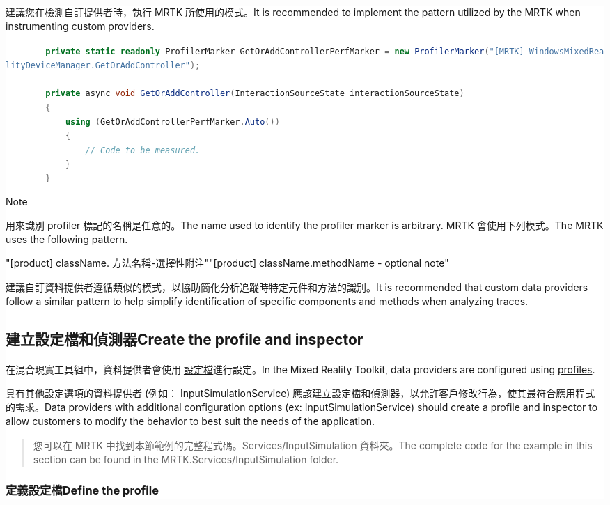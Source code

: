 <span data-ttu-id="a5a96-165">建議您在檢測自訂提供者時，執行 MRTK 所使用的模式。</span><span class="sxs-lookup"><span data-stu-id="a5a96-165">It is recommended to implement the pattern utilized by the MRTK when instrumenting custom providers.</span></span>

```c#
        private static readonly ProfilerMarker GetOrAddControllerPerfMarker = new ProfilerMarker("[MRTK] WindowsMixedRealityDeviceManager.GetOrAddController");

        private async void GetOrAddController(InteractionSourceState interactionSourceState)
        {
            using (GetOrAddControllerPerfMarker.Auto())
            {
                // Code to be measured.
            }
        }
```

> [!Note]
> <span data-ttu-id="a5a96-166">用來識別 profiler 標記的名稱是任意的。</span><span class="sxs-lookup"><span data-stu-id="a5a96-166">The name used to identify the profiler marker is arbitrary.</span></span> <span data-ttu-id="a5a96-167">MRTK 會使用下列模式。</span><span class="sxs-lookup"><span data-stu-id="a5a96-167">The MRTK uses the following pattern.</span></span>
>
> <span data-ttu-id="a5a96-168">"[product] className. 方法名稱-選擇性附注"</span><span class="sxs-lookup"><span data-stu-id="a5a96-168">"[product] className.methodName - optional note"</span></span>
>
> <span data-ttu-id="a5a96-169">建議自訂資料提供者遵循類似的模式，以協助簡化分析追蹤時特定元件和方法的識別。</span><span class="sxs-lookup"><span data-stu-id="a5a96-169">It is recommended that custom data providers follow a similar pattern to help simplify identification of specific components and methods when analyzing traces.</span></span>

## <a name="create-the-profile-and-inspector"></a><span data-ttu-id="a5a96-170">建立設定檔和偵測器</span><span class="sxs-lookup"><span data-stu-id="a5a96-170">Create the profile and inspector</span></span>

<span data-ttu-id="a5a96-171">在混合現實工具組中，資料提供者會使用 [設定檔](../Profiles/Profiles.md)進行設定。</span><span class="sxs-lookup"><span data-stu-id="a5a96-171">In the Mixed Reality Toolkit, data providers are configured using [profiles](../Profiles/Profiles.md).</span></span>

<span data-ttu-id="a5a96-172">具有其他設定選項的資料提供者 (例如： [InputSimulationService](../InputSimulation/InputSimulationService.md)) 應該建立設定檔和偵測器，以允許客戶修改行為，使其最符合應用程式的需求。</span><span class="sxs-lookup"><span data-stu-id="a5a96-172">Data providers with additional configuration options (ex: [InputSimulationService](../InputSimulation/InputSimulationService.md)) should create a profile and inspector to allow customers to modify the behavior to best suit the needs of the application.</span></span>

> <span data-ttu-id="a5a96-173">您可以在 MRTK 中找到本節範例的完整程式碼。Services/InputSimulation 資料夾。</span><span class="sxs-lookup"><span data-stu-id="a5a96-173">The complete code for the example in this section can be found in the MRTK.Services/InputSimulation folder.</span></span>

### <a name="define-the-profile"></a><span data-ttu-id="a5a96-174">定義設定檔</span><span class="sxs-lookup"><span data-stu-id="a5a96-174">Define the profile</span></span>
